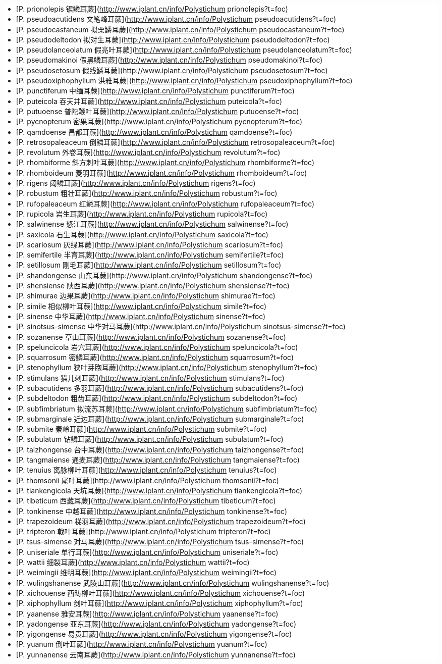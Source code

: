 * [P.  prionolepis  锯鳞耳蕨](http://www.iplant.cn/info/Polystichum prionolepis?t=foc)
* [P.  pseudoacutidens  文笔峰耳蕨](http://www.iplant.cn/info/Polystichum pseudoacutidens?t=foc)
* [P.  pseudocastaneum  拟栗鳞耳蕨](http://www.iplant.cn/info/Polystichum pseudocastaneum?t=foc)
* [P.  pseudodeltodon  拟对生耳蕨](http://www.iplant.cn/info/Polystichum pseudodeltodon?t=foc)
* [P.  pseudolanceolatum  假亮叶耳蕨](http://www.iplant.cn/info/Polystichum pseudolanceolatum?t=foc)
* [P.  pseudomakinoi  假黑鳞耳蕨](http://www.iplant.cn/info/Polystichum pseudomakinoi?t=foc)
* [P.  pseudosetosum  假线鳞耳蕨](http://www.iplant.cn/info/Polystichum pseudosetosum?t=foc)
* [P.  pseudoxiphophyllum  洪雅耳蕨](http://www.iplant.cn/info/Polystichum pseudoxiphophyllum?t=foc)
* [P.  punctiferum  中缅耳蕨](http://www.iplant.cn/info/Polystichum punctiferum?t=foc)
* [P.  puteicola  吞天井耳蕨](http://www.iplant.cn/info/Polystichum puteicola?t=foc)
* [P.  putuoense  普陀鞭叶耳蕨](http://www.iplant.cn/info/Polystichum putuoense?t=foc)
* [P.  pycnopterum  密果耳蕨](http://www.iplant.cn/info/Polystichum pycnopterum?t=foc)
* [P.  qamdoense  昌都耳蕨](http://www.iplant.cn/info/Polystichum qamdoense?t=foc)
* [P.  retrosopaleaceum  倒鳞耳蕨](http://www.iplant.cn/info/Polystichum retrosopaleaceum?t=foc)
* [P.  revolutum  外卷耳蕨](http://www.iplant.cn/info/Polystichum revolutum?t=foc)
* [P.  rhombiforme  斜方刺叶耳蕨](http://www.iplant.cn/info/Polystichum rhombiforme?t=foc)
* [P.  rhomboideum  菱羽耳蕨](http://www.iplant.cn/info/Polystichum rhomboideum?t=foc)
* [P.  rigens  阔鳞耳蕨](http://www.iplant.cn/info/Polystichum rigens?t=foc)
* [P.  robustum  粗壮耳蕨](http://www.iplant.cn/info/Polystichum robustum?t=foc)
* [P.  rufopaleaceum  红鳞耳蕨](http://www.iplant.cn/info/Polystichum rufopaleaceum?t=foc)
* [P.  rupicola  岩生耳蕨](http://www.iplant.cn/info/Polystichum rupicola?t=foc)
* [P.  salwinense  怒江耳蕨](http://www.iplant.cn/info/Polystichum salwinense?t=foc)
* [P.  saxicola  石生耳蕨](http://www.iplant.cn/info/Polystichum saxicola?t=foc)
* [P.  scariosum  灰绿耳蕨](http://www.iplant.cn/info/Polystichum scariosum?t=foc)
* [P.  semifertile  半育耳蕨](http://www.iplant.cn/info/Polystichum semifertile?t=foc)
* [P.  setillosum  刚毛耳蕨](http://www.iplant.cn/info/Polystichum setillosum?t=foc)
* [P.  shandongense  山东耳蕨](http://www.iplant.cn/info/Polystichum shandongense?t=foc)
* [P.  shensiense  陕西耳蕨](http://www.iplant.cn/info/Polystichum shensiense?t=foc)
* [P.  shimurae  边果耳蕨](http://www.iplant.cn/info/Polystichum shimurae?t=foc)
* [P.  simile  相似柳叶耳蕨](http://www.iplant.cn/info/Polystichum simile?t=foc)
* [P.  sinense  中华耳蕨](http://www.iplant.cn/info/Polystichum sinense?t=foc)
* [P.  sinotsus-simense  中华对马耳蕨](http://www.iplant.cn/info/Polystichum sinotsus-simense?t=foc)
* [P.  sozanense  草山耳蕨](http://www.iplant.cn/info/Polystichum sozanense?t=foc)
* [P.  speluncicola  岩穴耳蕨](http://www.iplant.cn/info/Polystichum speluncicola?t=foc)
* [P.  squarrosum  密鳞耳蕨](http://www.iplant.cn/info/Polystichum squarrosum?t=foc)
* [P.  stenophyllum  狭叶芽胞耳蕨](http://www.iplant.cn/info/Polystichum stenophyllum?t=foc)
* [P.  stimulans  猫儿刺耳蕨](http://www.iplant.cn/info/Polystichum stimulans?t=foc)
* [P.  subacutidens  多羽耳蕨](http://www.iplant.cn/info/Polystichum subacutidens?t=foc)
* [P.  subdeltodon  粗齿耳蕨](http://www.iplant.cn/info/Polystichum subdeltodon?t=foc)
* [P.  subfimbriatum  拟流苏耳蕨](http://www.iplant.cn/info/Polystichum subfimbriatum?t=foc)
* [P.  submarginale  近边耳蕨](http://www.iplant.cn/info/Polystichum submarginale?t=foc)
* [P.  submite  秦岭耳蕨](http://www.iplant.cn/info/Polystichum submite?t=foc)
* [P.  subulatum  钻鳞耳蕨](http://www.iplant.cn/info/Polystichum subulatum?t=foc)
* [P.  taizhongense  台中耳蕨](http://www.iplant.cn/info/Polystichum taizhongense?t=foc)
* [P.  tangmaiense  通麦耳蕨](http://www.iplant.cn/info/Polystichum tangmaiense?t=foc)
* [P.  tenuius  离脉柳叶耳蕨](http://www.iplant.cn/info/Polystichum tenuius?t=foc)
* [P.  thomsonii  尾叶耳蕨](http://www.iplant.cn/info/Polystichum thomsonii?t=foc)
* [P.  tiankengicola  天坑耳蕨](http://www.iplant.cn/info/Polystichum tiankengicola?t=foc)
* [P.  tibeticum  西藏耳蕨](http://www.iplant.cn/info/Polystichum tibeticum?t=foc)
* [P.  tonkinense  中越耳蕨](http://www.iplant.cn/info/Polystichum tonkinense?t=foc)
* [P.  trapezoideum  梯羽耳蕨](http://www.iplant.cn/info/Polystichum trapezoideum?t=foc)
* [P.  tripteron  戟叶耳蕨](http://www.iplant.cn/info/Polystichum tripteron?t=foc)
* [P.  tsus-simense  对马耳蕨](http://www.iplant.cn/info/Polystichum tsus-simense?t=foc)
* [P.  uniseriale  单行耳蕨](http://www.iplant.cn/info/Polystichum uniseriale?t=foc)
* [P.  wattii  细裂耳蕨](http://www.iplant.cn/info/Polystichum wattii?t=foc)
* [P.  weimingii  维明耳蕨](http://www.iplant.cn/info/Polystichum weimingii?t=foc)
* [P.  wulingshanense  武陵山耳蕨](http://www.iplant.cn/info/Polystichum wulingshanense?t=foc)
* [P.  xichouense  西畴柳叶耳蕨](http://www.iplant.cn/info/Polystichum xichouense?t=foc)
* [P.  xiphophyllum  剑叶耳蕨](http://www.iplant.cn/info/Polystichum xiphophyllum?t=foc)
* [P.  yaanense  雅安耳蕨](http://www.iplant.cn/info/Polystichum yaanense?t=foc)
* [P.  yadongense  亚东耳蕨](http://www.iplant.cn/info/Polystichum yadongense?t=foc)
* [P.  yigongense  易贡耳蕨](http://www.iplant.cn/info/Polystichum yigongense?t=foc)
* [P.  yuanum  倒叶耳蕨](http://www.iplant.cn/info/Polystichum yuanum?t=foc)
* [P.  yunnanense  云南耳蕨](http://www.iplant.cn/info/Polystichum yunnanense?t=foc)